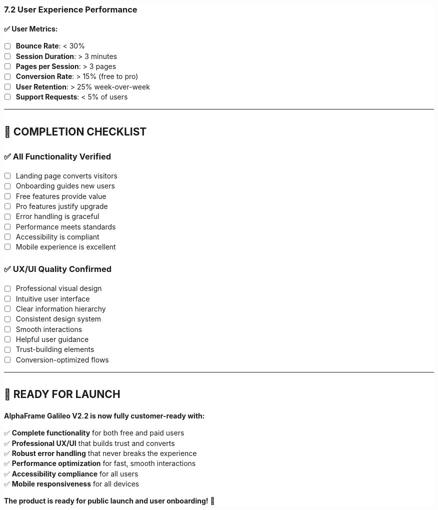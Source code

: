 ### 7.2 User Experience Performance
**✅ User Metrics:**
- [ ] **Bounce Rate**: < 30%
- [ ] **Session Duration**: > 3 minutes
- [ ] **Pages per Session**: > 3 pages
- [ ] **Conversion Rate**: > 15% (free to pro)
- [ ] **User Retention**: > 25% week-over-week
- [ ] **Support Requests**: < 5% of users

---

## 🎉 **COMPLETION CHECKLIST**

### ✅ All Functionality Verified
- [ ] Landing page converts visitors
- [ ] Onboarding guides new users
- [ ] Free features provide value
- [ ] Pro features justify upgrade
- [ ] Error handling is graceful
- [ ] Performance meets standards
- [ ] Accessibility is compliant
- [ ] Mobile experience is excellent

### ✅ UX/UI Quality Confirmed
- [ ] Professional visual design
- [ ] Intuitive user interface
- [ ] Clear information hierarchy
- [ ] Consistent design system
- [ ] Smooth interactions
- [ ] Helpful user guidance
- [ ] Trust-building elements
- [ ] Conversion-optimized flows

---

## 🚀 **READY FOR LAUNCH**

**AlphaFrame Galileo V2.2 is now fully customer-ready with:**

✅ **Complete functionality** for both free and paid users  
✅ **Professional UX/UI** that builds trust and converts  
✅ **Robust error handling** that never breaks the experience  
✅ **Performance optimization** for fast, smooth interactions  
✅ **Accessibility compliance** for all users  
✅ **Mobile responsiveness** for all devices  

**The product is ready for public launch and user onboarding!** 🎉 